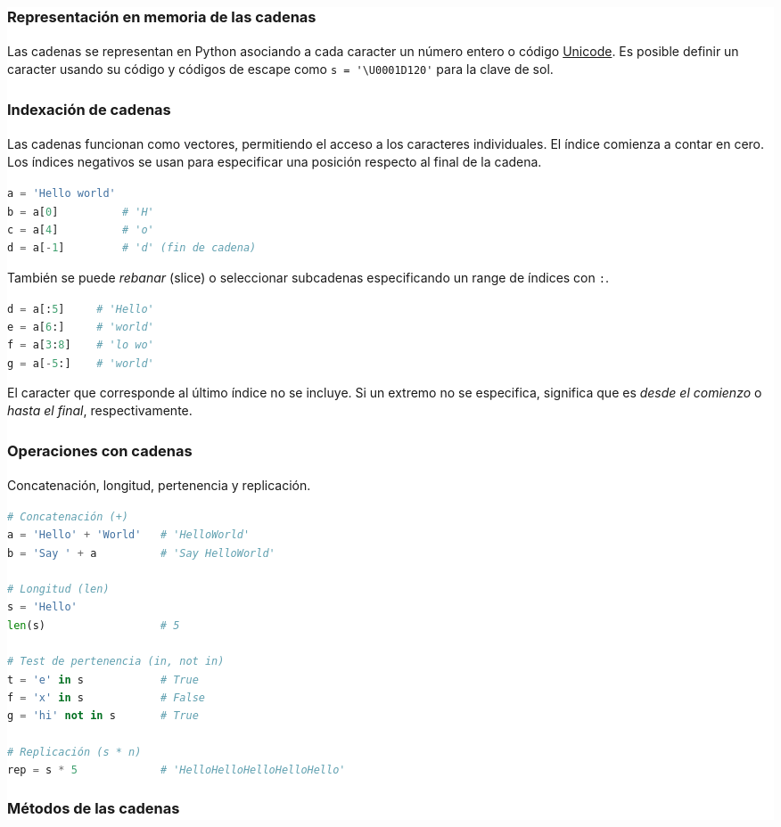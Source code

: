 ### Representación en memoria de las cadenas

Las cadenas se representan en Python asociando a cada caracter un número entero o código [Unicode](https://unicode.org/charts). Es posible definir un caracter usando su código y códigos de escape como `s = '\U0001D120'` para la clave de sol.

### Indexación de cadenas

Las cadenas funcionan como vectores, permitiendo el acceso a los caracteres individuales. El índice comienza a contar en cero. Los índices negativos se usan para especificar una posición respecto al final de la cadena.

```python
a = 'Hello world'
b = a[0]          # 'H'
c = a[4]          # 'o'
d = a[-1]         # 'd' (fin de cadena)
```

También se puede *rebanar* (slice) o seleccionar subcadenas especificando un range de índices con `:`.

```python
d = a[:5]     # 'Hello'
e = a[6:]     # 'world'
f = a[3:8]    # 'lo wo'
g = a[-5:]    # 'world'
```

El caracter que corresponde al último índice no se incluye. Si un extremo no se especifica, significa que es *desde el comienzo* o *hasta el final*, respectivamente.

### Operaciones con cadenas

Concatenación, longitud, pertenencia y replicación.

```python
# Concatenación (+)
a = 'Hello' + 'World'   # 'HelloWorld'
b = 'Say ' + a          # 'Say HelloWorld'

# Longitud (len)
s = 'Hello'
len(s)                  # 5

# Test de pertenencia (in, not in)
t = 'e' in s            # True
f = 'x' in s            # False
g = 'hi' not in s       # True

# Replicación (s * n)
rep = s * 5             # 'HelloHelloHelloHelloHello'
```

### Métodos de las cadenas
